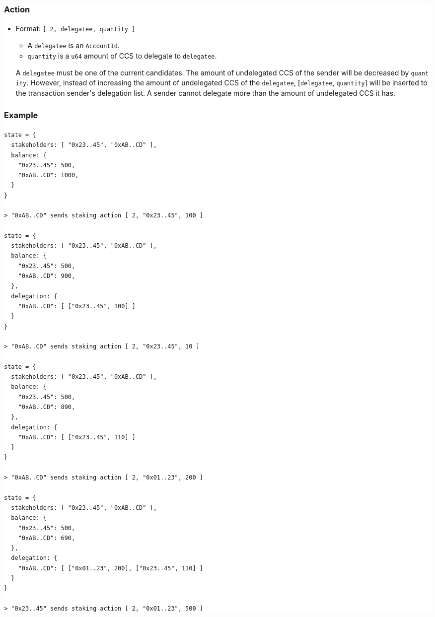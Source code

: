 ### Action
  * Format: `[ 2, delegatee, quantity ]`

    - A `delegatee` is an `AccountId`.
    - `quantity` is a `u64` amount of CCS to delegate to `delegatee`.

    A `delegatee` must be one of the current candidates.
    The amount of undelegated CCS of the sender will be decreased by `quantity`. However, instead of increasing the amount of undelegated CCS of the `delegatee`, [`delegatee`, `quantity`] will be inserted to the transaction sender's delegation list.
    A sender cannot delegate more than the amount of undelegated CCS it has.

### Example

```
state = {
  stakeholders: [ "0x23..45", "0xAB..CD" ],
  balance: {
    "0x23..45": 500,
    "0xAB..CD": 1000,
  }
}

> "0xAB..CD" sends staking action [ 2, "0x23..45", 100 ]

state = {
  stakeholders: [ "0x23..45", "0xAB..CD" ],
  balance: {
    "0x23..45": 500,
    "0xAB..CD": 900,
  },
  delegation: {
    "0xAB..CD": [ ["0x23..45", 100] ]
  }
}

> "0xAB..CD" sends staking action [ 2, "0x23..45", 10 ]

state = {
  stakeholders: [ "0x23..45", "0xAB..CD" ],
  balance: {
    "0x23..45": 500,
    "0xAB..CD": 890,
  },
  delegation: {
    "0xAB..CD": [ ["0x23..45", 110] ]
  }
}

> "0xAB..CD" sends staking action [ 2, "0x01..23", 200 ]

state = {
  stakeholders: [ "0x23..45", "0xAB..CD" ],
  balance: {
    "0x23..45": 500,
    "0xAB..CD": 690,
  },
  delegation: {
    "0xAB..CD": [ ["0x01..23", 200], ["0x23..45", 110] ]
  }
}

> "0x23..45" sends staking action [ 2, "0x01..23", 500 ]

```